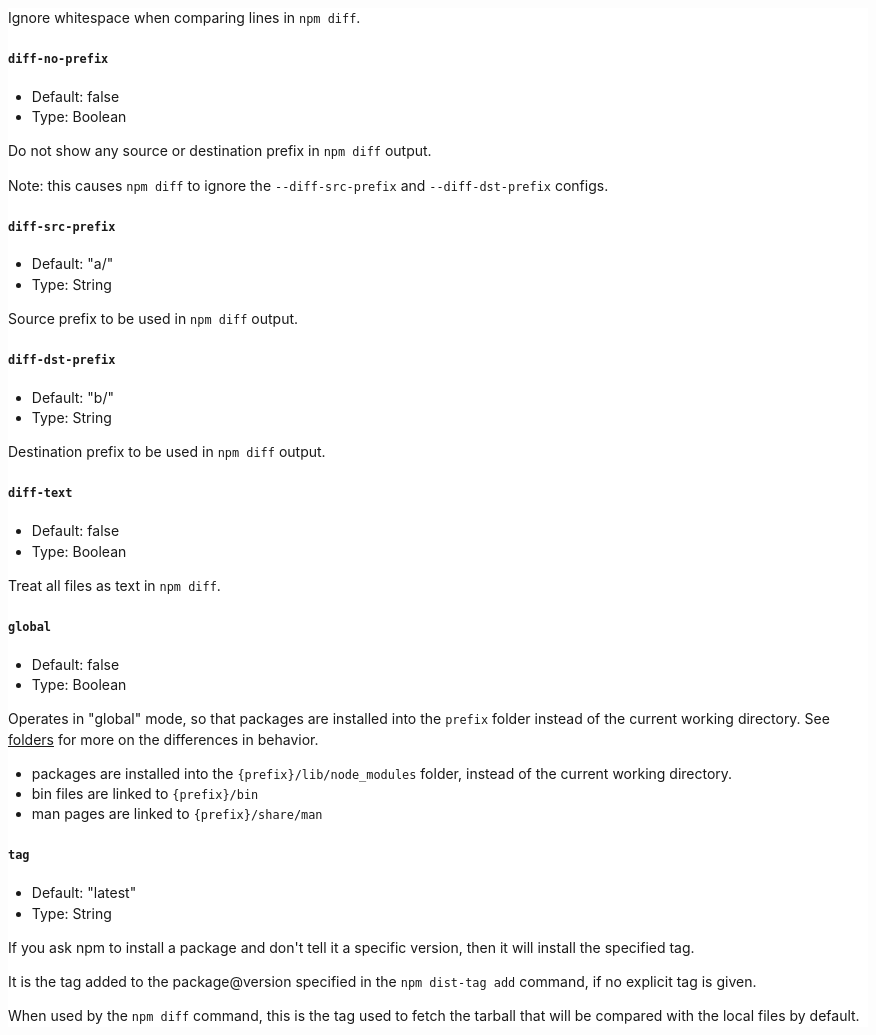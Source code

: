 Ignore whitespace when comparing lines in `npm diff`.

#### `diff-no-prefix`

- Default: false
- Type: Boolean

Do not show any source or destination prefix in `npm diff` output.

Note: this causes `npm diff` to ignore the `--diff-src-prefix` and
`--diff-dst-prefix` configs.

#### `diff-src-prefix`

- Default: "a/"
- Type: String

Source prefix to be used in `npm diff` output.

#### `diff-dst-prefix`

- Default: "b/"
- Type: String

Destination prefix to be used in `npm diff` output.

#### `diff-text`

- Default: false
- Type: Boolean

Treat all files as text in `npm diff`.

#### `global`

- Default: false
- Type: Boolean

Operates in "global" mode, so that packages are installed into the `prefix`
folder instead of the current working directory. See
[folders](/configuring-npm/folders) for more on the differences in behavior.

- packages are installed into the `{prefix}/lib/node_modules` folder, instead
  of the current working directory.
- bin files are linked to `{prefix}/bin`
- man pages are linked to `{prefix}/share/man`

#### `tag`

- Default: "latest"
- Type: String

If you ask npm to install a package and don't tell it a specific version,
then it will install the specified tag.

It is the tag added to the package@version specified in the `npm dist-tag add` command, if no explicit tag is given.

When used by the `npm diff` command, this is the tag used to fetch the
tarball that will be compared with the local files by default.
